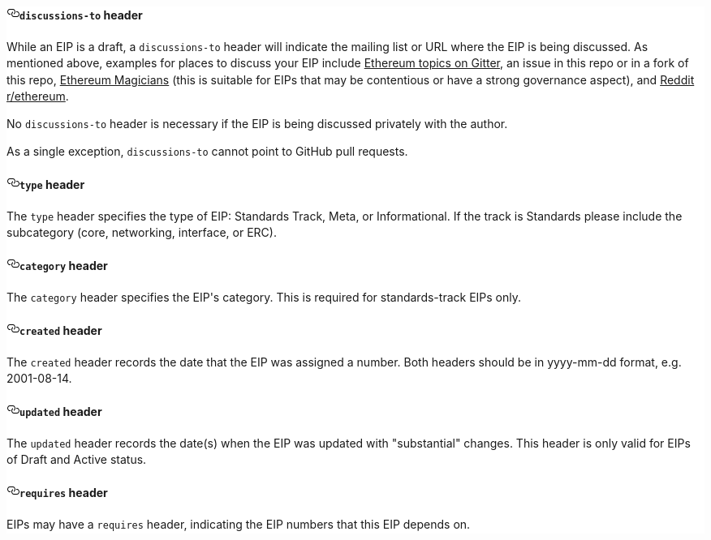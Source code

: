 <h4><a id="user-content-discussions-to-header" class="anchor" aria-hidden="true" href="#discussions-to-header"><svg class="octicon octicon-link" viewBox="0 0 16 16" version="1.1" width="16" height="16" aria-hidden="true"><path fill-rule="evenodd" d="M4 9h1v1H4c-1.5 0-3-1.69-3-3.5S2.55 3 4 3h4c1.45 0 3 1.69 3 3.5 0 1.41-.91 2.72-2 3.25V8.59c.58-.45 1-1.27 1-2.09C10 5.22 8.98 4 8 4H4c-.98 0-2 1.22-2 2.5S3 9 4 9zm9-3h-1v1h1c1 0 2 1.22 2 2.5S13.98 12 13 12H9c-.98 0-2-1.22-2-2.5 0-.83.42-1.64 1-2.09V6.25c-1.09.53-2 1.84-2 3.25C6 11.31 7.55 13 9 13h4c1.45 0 3-1.69 3-3.5S14.5 6 13 6z"></path></svg></a><code>discussions-to</code> header</h4>
<p>While an EIP is a draft, a <code>discussions-to</code> header will indicate the mailing list or URL where the EIP is being discussed. As mentioned above, examples for places to discuss your EIP include <a href="https://gitter.im/ethereum/topics" rel="nofollow">Ethereum topics on Gitter</a>, an issue in this repo or in a fork of this repo, <a href="https://ethereum-magicians.org/" rel="nofollow">Ethereum Magicians</a> (this is suitable for EIPs that may be contentious or have a strong governance aspect), and <a href="https://www.reddit.com/r/ethereum/" rel="nofollow">Reddit r/ethereum</a>.</p>
<p>No <code>discussions-to</code> header is necessary if the EIP is being discussed privately with the author.</p>
<p>As a single exception, <code>discussions-to</code> cannot point to GitHub pull requests.</p>
<h4><a id="user-content-type-header" class="anchor" aria-hidden="true" href="#type-header"><svg class="octicon octicon-link" viewBox="0 0 16 16" version="1.1" width="16" height="16" aria-hidden="true"><path fill-rule="evenodd" d="M4 9h1v1H4c-1.5 0-3-1.69-3-3.5S2.55 3 4 3h4c1.45 0 3 1.69 3 3.5 0 1.41-.91 2.72-2 3.25V8.59c.58-.45 1-1.27 1-2.09C10 5.22 8.98 4 8 4H4c-.98 0-2 1.22-2 2.5S3 9 4 9zm9-3h-1v1h1c1 0 2 1.22 2 2.5S13.98 12 13 12H9c-.98 0-2-1.22-2-2.5 0-.83.42-1.64 1-2.09V6.25c-1.09.53-2 1.84-2 3.25C6 11.31 7.55 13 9 13h4c1.45 0 3-1.69 3-3.5S14.5 6 13 6z"></path></svg></a><code>type</code> header</h4>
<p>The <code>type</code> header specifies the type of EIP: Standards Track, Meta, or Informational. If the track is Standards please include the subcategory (core, networking, interface, or ERC).</p>
<h4><a id="user-content-category-header" class="anchor" aria-hidden="true" href="#category-header"><svg class="octicon octicon-link" viewBox="0 0 16 16" version="1.1" width="16" height="16" aria-hidden="true"><path fill-rule="evenodd" d="M4 9h1v1H4c-1.5 0-3-1.69-3-3.5S2.55 3 4 3h4c1.45 0 3 1.69 3 3.5 0 1.41-.91 2.72-2 3.25V8.59c.58-.45 1-1.27 1-2.09C10 5.22 8.98 4 8 4H4c-.98 0-2 1.22-2 2.5S3 9 4 9zm9-3h-1v1h1c1 0 2 1.22 2 2.5S13.98 12 13 12H9c-.98 0-2-1.22-2-2.5 0-.83.42-1.64 1-2.09V6.25c-1.09.53-2 1.84-2 3.25C6 11.31 7.55 13 9 13h4c1.45 0 3-1.69 3-3.5S14.5 6 13 6z"></path></svg></a><code>category</code> header</h4>
<p>The <code>category</code> header specifies the EIP's category. This is required for standards-track EIPs only.</p>
<h4><a id="user-content-created-header" class="anchor" aria-hidden="true" href="#created-header"><svg class="octicon octicon-link" viewBox="0 0 16 16" version="1.1" width="16" height="16" aria-hidden="true"><path fill-rule="evenodd" d="M4 9h1v1H4c-1.5 0-3-1.69-3-3.5S2.55 3 4 3h4c1.45 0 3 1.69 3 3.5 0 1.41-.91 2.72-2 3.25V8.59c.58-.45 1-1.27 1-2.09C10 5.22 8.98 4 8 4H4c-.98 0-2 1.22-2 2.5S3 9 4 9zm9-3h-1v1h1c1 0 2 1.22 2 2.5S13.98 12 13 12H9c-.98 0-2-1.22-2-2.5 0-.83.42-1.64 1-2.09V6.25c-1.09.53-2 1.84-2 3.25C6 11.31 7.55 13 9 13h4c1.45 0 3-1.69 3-3.5S14.5 6 13 6z"></path></svg></a><code>created</code> header</h4>
<p>The <code>created</code> header records the date that the EIP was assigned a number. Both headers should be in yyyy-mm-dd format, e.g. 2001-08-14.</p>
<h4><a id="user-content-updated-header" class="anchor" aria-hidden="true" href="#updated-header"><svg class="octicon octicon-link" viewBox="0 0 16 16" version="1.1" width="16" height="16" aria-hidden="true"><path fill-rule="evenodd" d="M4 9h1v1H4c-1.5 0-3-1.69-3-3.5S2.55 3 4 3h4c1.45 0 3 1.69 3 3.5 0 1.41-.91 2.72-2 3.25V8.59c.58-.45 1-1.27 1-2.09C10 5.22 8.98 4 8 4H4c-.98 0-2 1.22-2 2.5S3 9 4 9zm9-3h-1v1h1c1 0 2 1.22 2 2.5S13.98 12 13 12H9c-.98 0-2-1.22-2-2.5 0-.83.42-1.64 1-2.09V6.25c-1.09.53-2 1.84-2 3.25C6 11.31 7.55 13 9 13h4c1.45 0 3-1.69 3-3.5S14.5 6 13 6z"></path></svg></a><code>updated</code> header</h4>
<p>The <code>updated</code> header records the date(s) when the EIP was updated with "substantial" changes. This header is only valid for EIPs of Draft and Active status.</p>
<h4><a id="user-content-requires-header" class="anchor" aria-hidden="true" href="#requires-header"><svg class="octicon octicon-link" viewBox="0 0 16 16" version="1.1" width="16" height="16" aria-hidden="true"><path fill-rule="evenodd" d="M4 9h1v1H4c-1.5 0-3-1.69-3-3.5S2.55 3 4 3h4c1.45 0 3 1.69 3 3.5 0 1.41-.91 2.72-2 3.25V8.59c.58-.45 1-1.27 1-2.09C10 5.22 8.98 4 8 4H4c-.98 0-2 1.22-2 2.5S3 9 4 9zm9-3h-1v1h1c1 0 2 1.22 2 2.5S13.98 12 13 12H9c-.98 0-2-1.22-2-2.5 0-.83.42-1.64 1-2.09V6.25c-1.09.53-2 1.84-2 3.25C6 11.31 7.55 13 9 13h4c1.45 0 3-1.69 3-3.5S14.5 6 13 6z"></path></svg></a><code>requires</code> header</h4>
<p>EIPs may have a <code>requires</code> header, indicating the EIP numbers that this EIP depends on.</p>